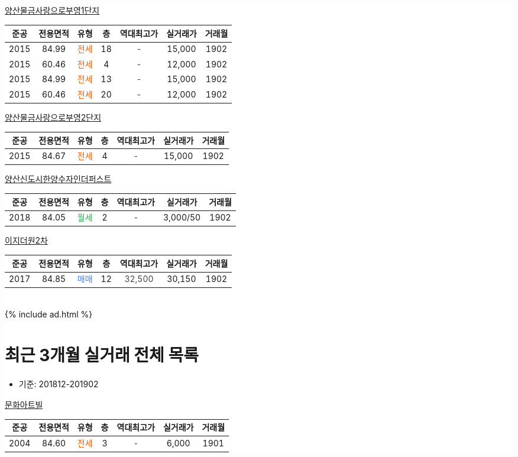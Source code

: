 [양산물금사랑으로부영1단지](https://search.naver.com/search.naver?query=%EA%B2%BD%EC%83%81%EB%82%A8%EB%8F%84+%EC%96%91%EC%82%B0%EC%8B%9C+%EB%AC%BC%EA%B8%88%EC%9D%8D+%EA%B0%80%EC%B4%8C%EB%A6%AC+%EC%96%91%EC%82%B0%EB%AC%BC%EA%B8%88%EC%82%AC%EB%9E%91%EC%9C%BC%EB%A1%9C%EB%B6%80%EC%98%811%EB%8B%A8%EC%A7%80)

|준공|전용면적|유형|층|역대최고가|실거래가|거래월|
|:---:|:---:|:---:|:---:|:---:|:---:|:---:|
|2015|84.99|<span style="color:#ff5a00">전세</span>|18|<span style="color:#444444">-</span>|15,000|1902|
|2015|60.46|<span style="color:#ff5a00">전세</span>|4|<span style="color:#444444">-</span>|12,000|1902|
|2015|84.99|<span style="color:#ff5a00">전세</span>|13|<span style="color:#444444">-</span>|15,000|1902|
|2015|60.46|<span style="color:#ff5a00">전세</span>|20|<span style="color:#444444">-</span>|12,000|1902|

[양산물금사랑으로부영2단지](https://search.naver.com/search.naver?query=%EA%B2%BD%EC%83%81%EB%82%A8%EB%8F%84+%EC%96%91%EC%82%B0%EC%8B%9C+%EB%AC%BC%EA%B8%88%EC%9D%8D+%EA%B0%80%EC%B4%8C%EB%A6%AC+%EC%96%91%EC%82%B0%EB%AC%BC%EA%B8%88%EC%82%AC%EB%9E%91%EC%9C%BC%EB%A1%9C%EB%B6%80%EC%98%812%EB%8B%A8%EC%A7%80)

|준공|전용면적|유형|층|역대최고가|실거래가|거래월|
|:---:|:---:|:---:|:---:|:---:|:---:|:---:|
|2015|84.67|<span style="color:#ff5a00">전세</span>|4|<span style="color:#444444">-</span>|15,000|1902|

[양산신도시한양수자인더퍼스트](https://search.naver.com/search.naver?query=%EA%B2%BD%EC%83%81%EB%82%A8%EB%8F%84+%EC%96%91%EC%82%B0%EC%8B%9C+%EB%AC%BC%EA%B8%88%EC%9D%8D+%EA%B0%80%EC%B4%8C%EB%A6%AC+%EC%96%91%EC%82%B0%EC%8B%A0%EB%8F%84%EC%8B%9C%ED%95%9C%EC%96%91%EC%88%98%EC%9E%90%EC%9D%B8%EB%8D%94%ED%8D%BC%EC%8A%A4%ED%8A%B8)

|준공|전용면적|유형|층|역대최고가|실거래가|거래월|
|:---:|:---:|:---:|:---:|:---:|:---:|:---:|
|2018|84.05|<span style="color:#34a853">월세</span>|2|<span style="color:#444444">-</span>|3,000/50|1902|

[이지더원2차](https://search.naver.com/search.naver?query=%EA%B2%BD%EC%83%81%EB%82%A8%EB%8F%84+%EC%96%91%EC%82%B0%EC%8B%9C+%EB%AC%BC%EA%B8%88%EC%9D%8D+%EA%B0%80%EC%B4%8C%EB%A6%AC+%EC%9D%B4%EC%A7%80%EB%8D%94%EC%9B%902%EC%B0%A8)

|준공|전용면적|유형|층|역대최고가|실거래가|거래월|
|:---:|:---:|:---:|:---:|:---:|:---:|:---:|
|2017|84.85|<span style="color:#4285f3">매매</span>|12|<span style="color:#444444">32,500</span>|30,150|1902|


<br>
{% include ad.html %}
<br>

# 최근 3개월 실거래 전체 목록
* 기준: 201812-201902


[문화아트빌](https://search.naver.com/search.naver?query=%EA%B2%BD%EC%83%81%EB%82%A8%EB%8F%84+%EC%96%91%EC%82%B0%EC%8B%9C+%EB%AC%BC%EA%B8%88%EC%9D%8D+%EA%B0%80%EC%B4%8C%EB%A6%AC+%EB%AC%B8%ED%99%94%EC%95%84%ED%8A%B8%EB%B9%8C)

|준공|전용면적|유형|층|역대최고가|실거래가|거래월|
|:---:|:---:|:---:|:---:|:---:|:---:|:---:|
|2004|84.60|<span style="color:#ff5a00">전세</span>|3|<span style="color:#444444">-</span>|6,000|1901|
